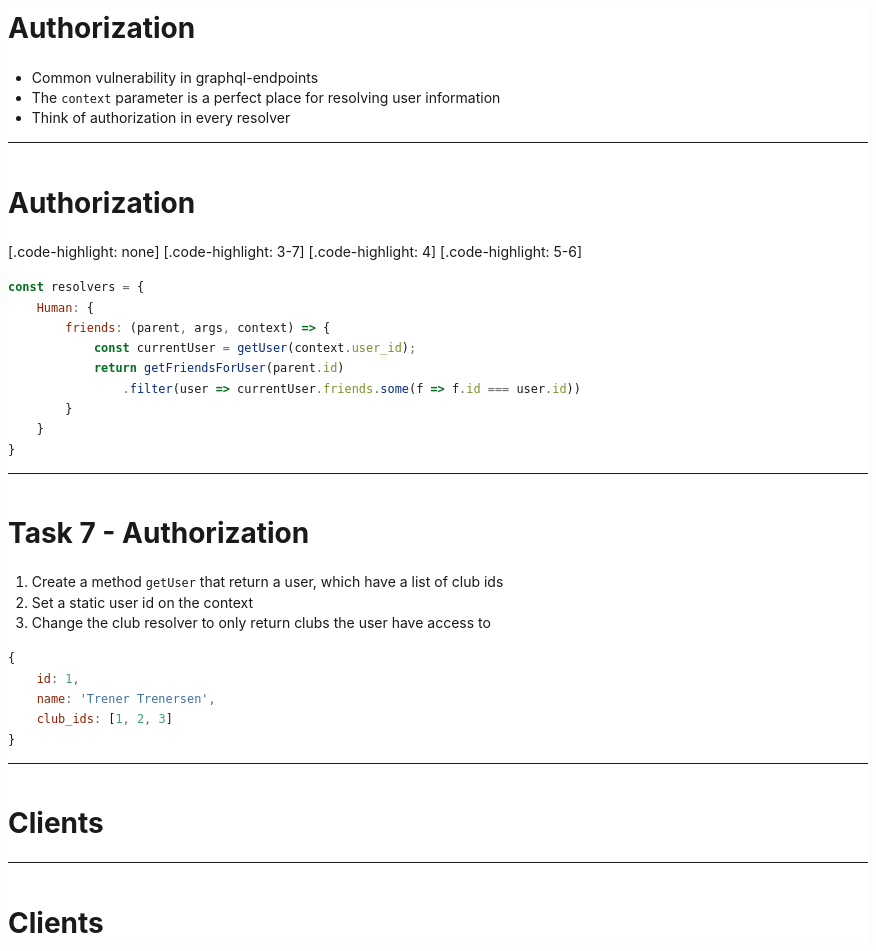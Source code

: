 
# Authorization

- Common vulnerability in graphql-endpoints
- The `context` parameter is a perfect place for resolving user information
- Think of authorization in every resolver

---

# Authorization

[.code-highlight: none]
[.code-highlight: 3-7]
[.code-highlight: 4]
[.code-highlight: 5-6]
```javascript
const resolvers = {
    Human: {
        friends: (parent, args, context) => {
            const currentUser = getUser(context.user_id);
            return getFriendsForUser(parent.id)
                .filter(user => currentUser.friends.some(f => f.id === user.id))
        }
    }
}
```

---

# Task 7 - Authorization

1. Create a method `getUser` that return a user, which have a list of club ids
2. Set a static user id on the context
3. Change the club resolver to only return clubs the user have access to

```javascript
{
    id: 1,
    name: 'Trener Trenersen',
    club_ids: [1, 2, 3]
}
```

---

# Clients

---

# Clients
